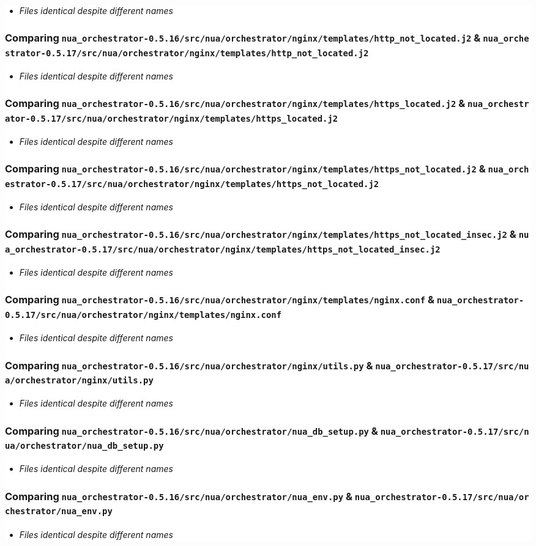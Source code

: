  * *Files identical despite different names*

### Comparing `nua_orchestrator-0.5.16/src/nua/orchestrator/nginx/templates/http_not_located.j2` & `nua_orchestrator-0.5.17/src/nua/orchestrator/nginx/templates/http_not_located.j2`

 * *Files identical despite different names*

### Comparing `nua_orchestrator-0.5.16/src/nua/orchestrator/nginx/templates/https_located.j2` & `nua_orchestrator-0.5.17/src/nua/orchestrator/nginx/templates/https_located.j2`

 * *Files identical despite different names*

### Comparing `nua_orchestrator-0.5.16/src/nua/orchestrator/nginx/templates/https_not_located.j2` & `nua_orchestrator-0.5.17/src/nua/orchestrator/nginx/templates/https_not_located.j2`

 * *Files identical despite different names*

### Comparing `nua_orchestrator-0.5.16/src/nua/orchestrator/nginx/templates/https_not_located_insec.j2` & `nua_orchestrator-0.5.17/src/nua/orchestrator/nginx/templates/https_not_located_insec.j2`

 * *Files identical despite different names*

### Comparing `nua_orchestrator-0.5.16/src/nua/orchestrator/nginx/templates/nginx.conf` & `nua_orchestrator-0.5.17/src/nua/orchestrator/nginx/templates/nginx.conf`

 * *Files identical despite different names*

### Comparing `nua_orchestrator-0.5.16/src/nua/orchestrator/nginx/utils.py` & `nua_orchestrator-0.5.17/src/nua/orchestrator/nginx/utils.py`

 * *Files identical despite different names*

### Comparing `nua_orchestrator-0.5.16/src/nua/orchestrator/nua_db_setup.py` & `nua_orchestrator-0.5.17/src/nua/orchestrator/nua_db_setup.py`

 * *Files identical despite different names*

### Comparing `nua_orchestrator-0.5.16/src/nua/orchestrator/nua_env.py` & `nua_orchestrator-0.5.17/src/nua/orchestrator/nua_env.py`

 * *Files identical despite different names*
